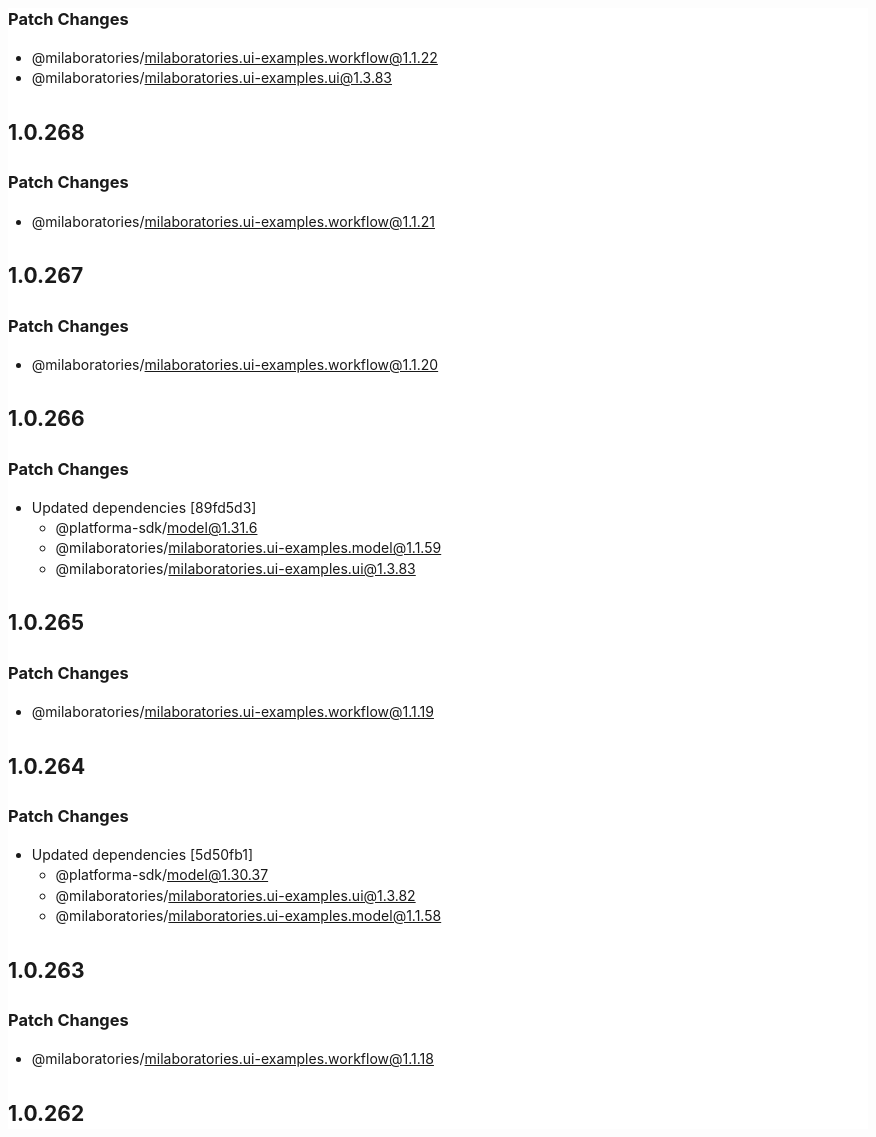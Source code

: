 ### Patch Changes

- @milaboratories/milaboratories.ui-examples.workflow@1.1.22
- @milaboratories/milaboratories.ui-examples.ui@1.3.83

## 1.0.268

### Patch Changes

- @milaboratories/milaboratories.ui-examples.workflow@1.1.21

## 1.0.267

### Patch Changes

- @milaboratories/milaboratories.ui-examples.workflow@1.1.20

## 1.0.266

### Patch Changes

- Updated dependencies [89fd5d3]
  - @platforma-sdk/model@1.31.6
  - @milaboratories/milaboratories.ui-examples.model@1.1.59
  - @milaboratories/milaboratories.ui-examples.ui@1.3.83

## 1.0.265

### Patch Changes

- @milaboratories/milaboratories.ui-examples.workflow@1.1.19

## 1.0.264

### Patch Changes

- Updated dependencies [5d50fb1]
  - @platforma-sdk/model@1.30.37
  - @milaboratories/milaboratories.ui-examples.ui@1.3.82
  - @milaboratories/milaboratories.ui-examples.model@1.1.58

## 1.0.263

### Patch Changes

- @milaboratories/milaboratories.ui-examples.workflow@1.1.18

## 1.0.262
